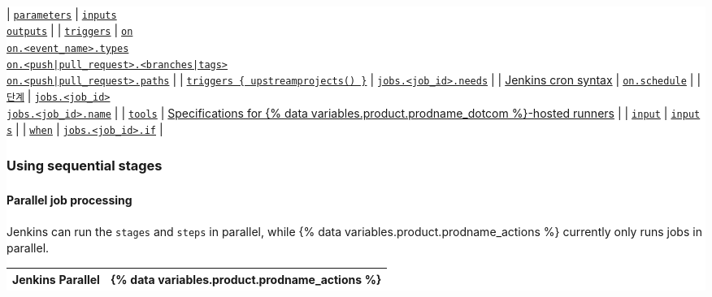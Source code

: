| [`parameters`](https://jenkins.io/doc/book/pipeline/syntax/#parameters)                    | [`inputs`](/actions/creating-actions/metadata-syntax-for-github-actions#inputs) <br> [`outputs`](/actions/creating-actions/metadata-syntax-for-github-actions#outputs)                                                                                                                                                                                                                                                                                                                                                                                                        |
| [`triggers`](https://jenkins.io/doc/book/pipeline/syntax/#triggers)                        | [`on`](/actions/automating-your-workflow-with-github-actions/workflow-syntax-for-github-actions#on) <br> [`on.<event_name>.types`](/actions/automating-your-workflow-with-github-actions/workflow-syntax-for-github-actions#onevent_nametypes) <br> [<code>on.<push\|pull_request>.<branches\|tags></code>](/actions/automating-your-workflow-with-github-actions/workflow-syntax-for-github-actions#onpushpull_requestbranchestags) <br> [<code>on.<push\|pull_request>.paths</code>](/actions/automating-your-workflow-with-github-actions/workflow-syntax-for-github-actions#onpushpull_requestpaths) |
| [`triggers { upstreamprojects() }`](https://jenkins.io/doc/book/pipeline/syntax/#triggers) | [`jobs.<job_id>.needs`](/actions/automating-your-workflow-with-github-actions/workflow-syntax-for-github-actions#jobsjob_idneeds)                                                                                                                                                                                                                                                                                                                                                                                                                                             |
| [Jenkins cron syntax](https://jenkins.io/doc/book/pipeline/syntax/#cron-syntax)            | [`on.schedule`](/actions/automating-your-workflow-with-github-actions/workflow-syntax-for-github-actions#onschedule)                                                                                                                                                                                                                                                                                                                                                                                                                                                                |
| [`단계`](https://jenkins.io/doc/book/pipeline/syntax/#stage)                                 | [`jobs.<job_id>`](/actions/automating-your-workflow-with-github-actions/workflow-syntax-for-github-actions#jobsjob_id) <br> [`jobs.<job_id>.name`](/actions/automating-your-workflow-with-github-actions/workflow-syntax-for-github-actions#jobsjob_idname)                                                                                                                                                                                                                                                                                                       |
| [`tools`](https://jenkins.io/doc/book/pipeline/syntax/#tools)                              | [Specifications for {% data variables.product.prodname_dotcom %}-hosted runners](/actions/reference/specifications-for-github-hosted-runners/#supported-software)                                                                                                                                                                                                                                                                                                                                                                                                                   |
| [`input`](https://jenkins.io/doc/book/pipeline/syntax/#input)                              | [`inputs`](/actions/automating-your-workflow-with-github-actions/metadata-syntax-for-github-actions#inputs)                                                                                                                                                                                                                                                                                                                                                                                                                                                                         |
| [`when`](https://jenkins.io/doc/book/pipeline/syntax/#when)                                | [`jobs.<job_id>.if`](/actions/automating-your-workflow-with-github-actions/workflow-syntax-for-github-actions#jobsjob_idif)                                                                                                                                                                                                                                                                                                                                                                                                                                                   |


### Using sequential stages

#### Parallel job processing

Jenkins can run the `stages` and `steps` in parallel, while {% data variables.product.prodname_actions %} currently only runs jobs in parallel.

| Jenkins Parallel                                                    | {% data variables.product.prodname_actions %}
| ------------------------------------------------------------------- | ---------------------------------------------------------------------------------------------------------------------------------------------------------------------- |
